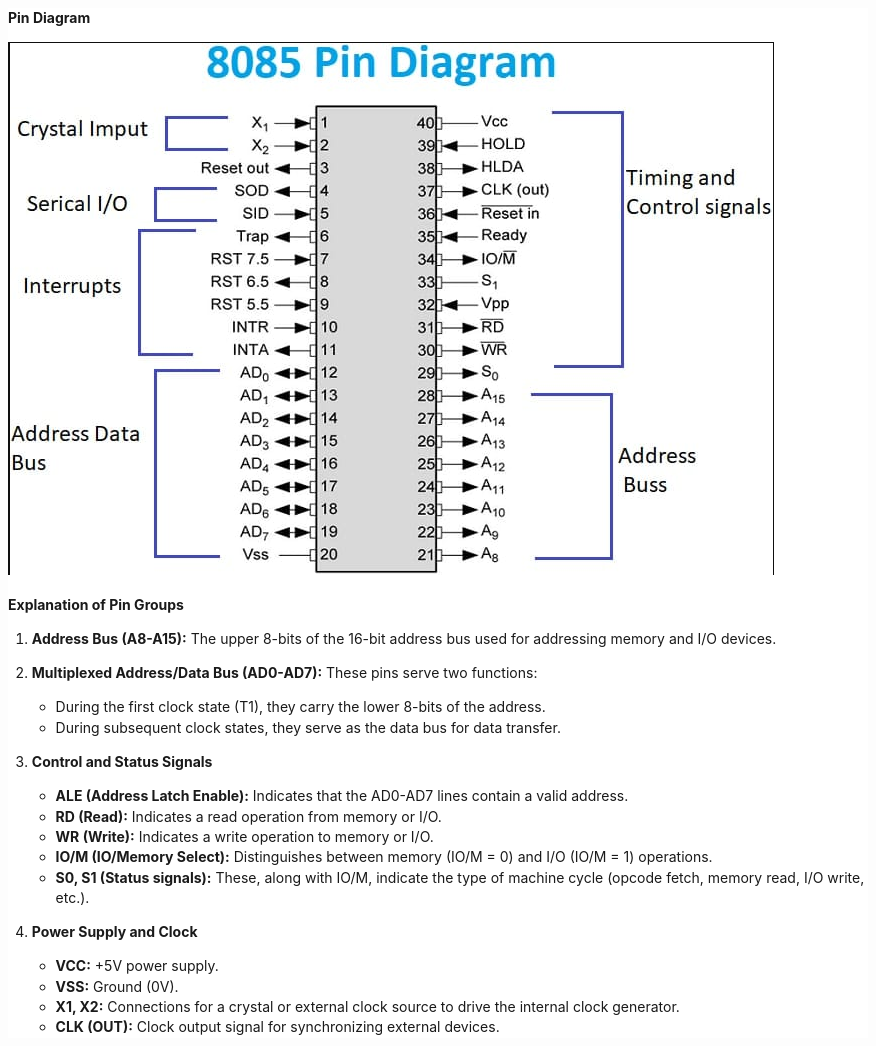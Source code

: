 **Pin Diagram**

![8085 microprocessor pin diagram](../assets/imgs/8085-pin-diagram.png)

**Explanation of Pin Groups**

1. **Address Bus (A8-A15):** The upper 8-bits of the 16-bit address bus used for addressing memory and I/O devices.

2. **Multiplexed Address/Data Bus (AD0-AD7):** These pins serve two functions:
   * During the first clock state (T1), they carry the lower 8-bits of the address.
   * During subsequent clock states, they serve as the data bus for data transfer. 

3. **Control and Status Signals**
      * **ALE (Address Latch Enable):** Indicates that the AD0-AD7 lines contain a valid address.
      * **RD (Read):** Indicates a read operation from memory or I/O.
      * **WR (Write):**  Indicates a write operation to memory or I/O.
      * **IO/M (IO/Memory Select):**  Distinguishes between memory (IO/M = 0) and I/O  (IO/M = 1) operations.
     * **S0, S1 (Status signals):** These, along with IO/M, indicate the type of machine cycle (opcode fetch, memory read, I/O write, etc.).

4. **Power Supply and Clock**
     * **VCC:** +5V power supply.
     * **VSS:** Ground (0V).
     * **X1, X2:**  Connections for a crystal or external clock source to drive the internal clock generator.
      * **CLK (OUT):** Clock output signal for synchronizing external devices.
